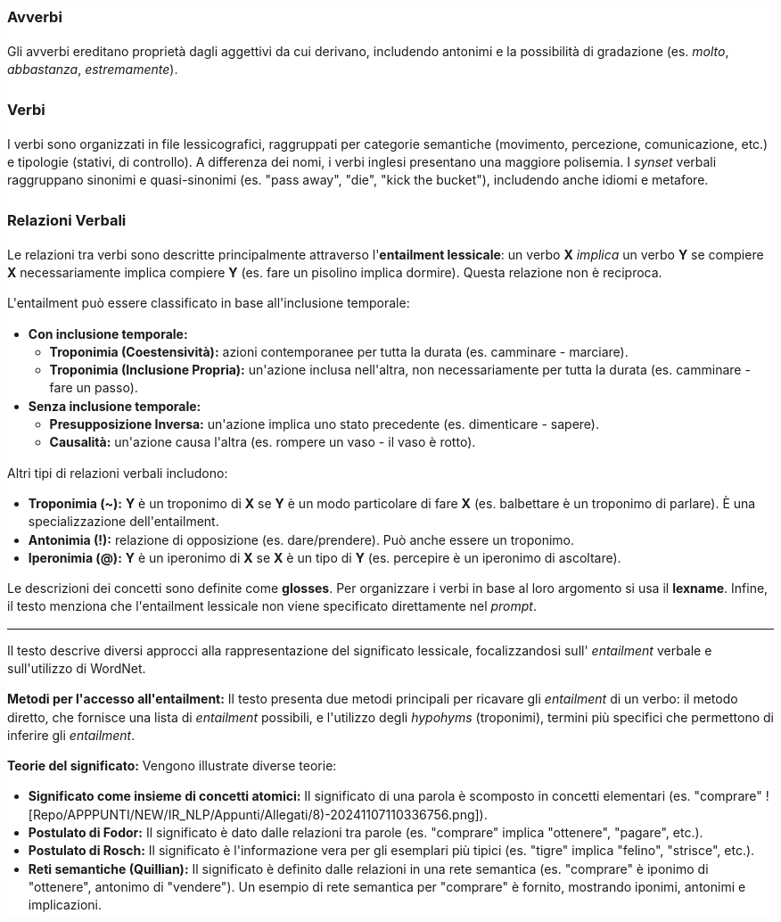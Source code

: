 ### Avverbi

Gli avverbi ereditano proprietà dagli aggettivi da cui derivano, includendo antonimi e la possibilità di gradazione (es. *molto*, *abbastanza*, *estremamente*).

### Verbi

I verbi sono organizzati in file lessicografici, raggruppati per categorie semantiche (movimento, percezione, comunicazione, etc.) e tipologie (stativi, di controllo).  A differenza dei nomi, i verbi inglesi presentano una maggiore polisemia.  I *synset* verbali raggruppano sinonimi e quasi-sinonimi (es. "pass away", "die", "kick the bucket"), includendo anche idiomi e metafore.

### Relazioni Verbali

Le relazioni tra verbi sono descritte principalmente attraverso l'**entailment lessicale**: un verbo **X** *implica* un verbo **Y** se compiere **X** necessariamente implica compiere **Y** (es. fare un pisolino implica dormire).  Questa relazione non è reciproca.

L'entailment può essere classificato in base all'inclusione temporale:

* **Con inclusione temporale:**
    * **Troponimia (Coestensività):** azioni contemporanee per tutta la durata (es. camminare - marciare).
    * **Troponimia (Inclusione Propria):** un'azione inclusa nell'altra, non necessariamente per tutta la durata (es. camminare - fare un passo).
* **Senza inclusione temporale:**
    * **Presupposizione Inversa:** un'azione implica uno stato precedente (es. dimenticare - sapere).
    * **Causalità:** un'azione causa l'altra (es. rompere un vaso - il vaso è rotto).

Altri tipi di relazioni verbali includono:

* **Troponimia (~):**  **Y** è un troponimo di **X** se **Y** è un modo particolare di fare **X** (es. balbettare è un troponimo di parlare).  È una specializzazione dell'entailment.
* **Antonimia (!):**  relazione di opposizione (es. dare/prendere). Può anche essere un troponimo.
* **Iperonimia (@):**  **Y** è un iperonimo di **X** se **X** è un tipo di **Y** (es. percepire è un iperonimo di ascoltare).

Le descrizioni dei concetti sono definite come **glosses**.  Per organizzare i verbi in base al loro argomento si usa il **lexname**.  Infine, il testo menziona che l'entailment lessicale non viene specificato direttamente nel *prompt*.

---

Il testo descrive diversi approcci alla rappresentazione del significato lessicale, focalizzandosi sull' *entailment* verbale e sull'utilizzo di WordNet.

**Metodi per l'accesso all'entailment:**  Il testo presenta due metodi principali per ricavare gli *entailment* di un verbo: il metodo diretto, che fornisce una lista di *entailment* possibili, e l'utilizzo degli *hypohyms* (troponimi), termini più specifici che permettono di inferire gli *entailment*.

**Teorie del significato:** Vengono illustrate diverse teorie:

* **Significato come insieme di concetti atomici:** Il significato di una parola è scomposto in concetti elementari (es. "comprare"  ![Repo/APPPUNTI/NEW/IR_NLP/Appunti/Allegati/8)-20241107110336756.png]).
* **Postulato di Fodor:** Il significato è dato dalle relazioni tra parole (es. "comprare" implica "ottenere", "pagare", etc.).
* **Postulato di Rosch:** Il significato è l'informazione vera per gli esemplari più tipici (es. "tigre" implica "felino", "strisce", etc.).
* **Reti semantiche (Quillian):** Il significato è definito dalle relazioni in una rete semantica (es. "comprare" è iponimo di "ottenere", antonimo di "vendere").  Un esempio di rete semantica per "comprare" è fornito, mostrando iponimi, antonimi e implicazioni.
